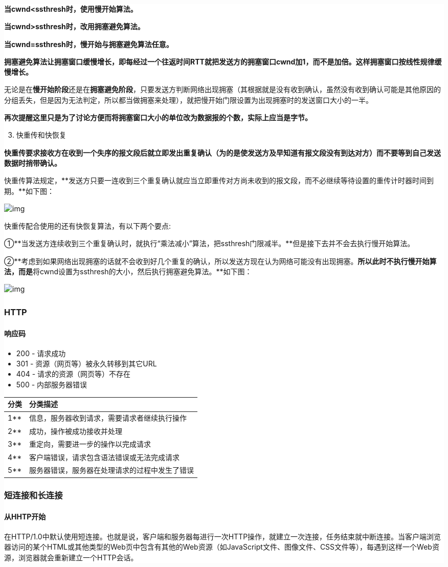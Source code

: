 **当cwnd<ssthresh时，使用慢开始算法。**

**当cwnd>ssthresh时，改用拥塞避免算法。**

**当cwnd=ssthresh时，慢开始与拥塞避免算法任意。**

​       **拥塞避免算法让拥塞窗口缓慢增长，即每经过一个往返时间RTT就把发送方的拥塞窗口cwnd加1，而不是加倍。这样拥塞窗口按线性规律缓慢增长。**

​       无论是在**慢开始阶段**还是在**拥塞避免阶段**，只要发送方判断网络出现拥塞（其根据就是没有收到确认，虽然没有收到确认可能是其他原因的分组丢失，但是因为无法判定，所以都当做拥塞来处理），就把慢开始门限设置为出现拥塞时的发送窗口大小的一半。

​      **再次提醒这里只是为了讨论方便而将拥塞窗口大小的单位改为数据报的个数，实际上应当是字节。**

3. 快重传和快恢复

​       **快重传要求接收方在收到一个失序的报文段后就立即发出重复确认（为的是使发送方及早知道有报文段没有到达对方）而不要等到自己发送数据时捎带确认。**

快重传算法规定，**发送方只要一连收到三个重复确认就应当立即重传对方尚未收到的报文段，而不必继续等待设置的重传计时器时间到期。**如下图：

![img](http://img.blog.csdn.net/20130801220556750?watermark/2/text/aHR0cDovL2Jsb2cuY3Nkbi5uZXQvc2ljb2ZpZWxk/font/5a6L5L2T/fontsize/400/fill/I0JBQkFCMA==/dissolve/70/gravity/SouthEast)

快重传配合使用的还有快恢复算法，有以下两个要点:

①**当发送方连续收到三个重复确认时，就执行“乘法减小”算法，把ssthresh门限减半。**但是接下去并不会去执行慢开始算法。

②**考虑到如果网络出现拥塞的话就不会收到好几个重复的确认，所以发送方现在认为网络可能没有出现拥塞。**所以此时不执行慢开始算法，而是**将cwnd设置为ssthresh的大小，然后执行拥塞避免算法。**如下图：

![img](http://img.blog.csdn.net/20130801220615250?watermark/2/text/aHR0cDovL2Jsb2cuY3Nkbi5uZXQvc2ljb2ZpZWxk/font/5a6L5L2T/fontsize/400/fill/I0JBQkFCMA==/dissolve/70/gravity/SouthEast)

### HTTP

#### 响应码

- 200 - 请求成功
- 301 - 资源（网页等）被永久转移到其它URL
- 404 - 请求的资源（网页等）不存在
- 500 - 内部服务器错误

| 分类 | 分类描述                                       |
| :--- | :--------------------------------------------- |
| 1**  | 信息，服务器收到请求，需要请求者继续执行操作   |
| 2**  | 成功，操作被成功接收并处理                     |
| 3**  | 重定向，需要进一步的操作以完成请求             |
| 4**  | 客户端错误，请求包含语法错误或无法完成请求     |
| 5**  | 服务器错误，服务器在处理请求的过程中发生了错误 |

### 短连接和长连接

#### 从HHTP开始

在HTTP/1.0中默认使用短连接。也就是说，客户端和服务器每进行一次HTTP操作，就建立一次连接，任务结束就中断连接。当客户端浏览器访问的某个HTML或其他类型的Web页中包含有其他的Web资源（如JavaScript文件、图像文件、CSS文件等），每遇到这样一个Web资源，浏览器就会重新建立一个HTTP会话。
